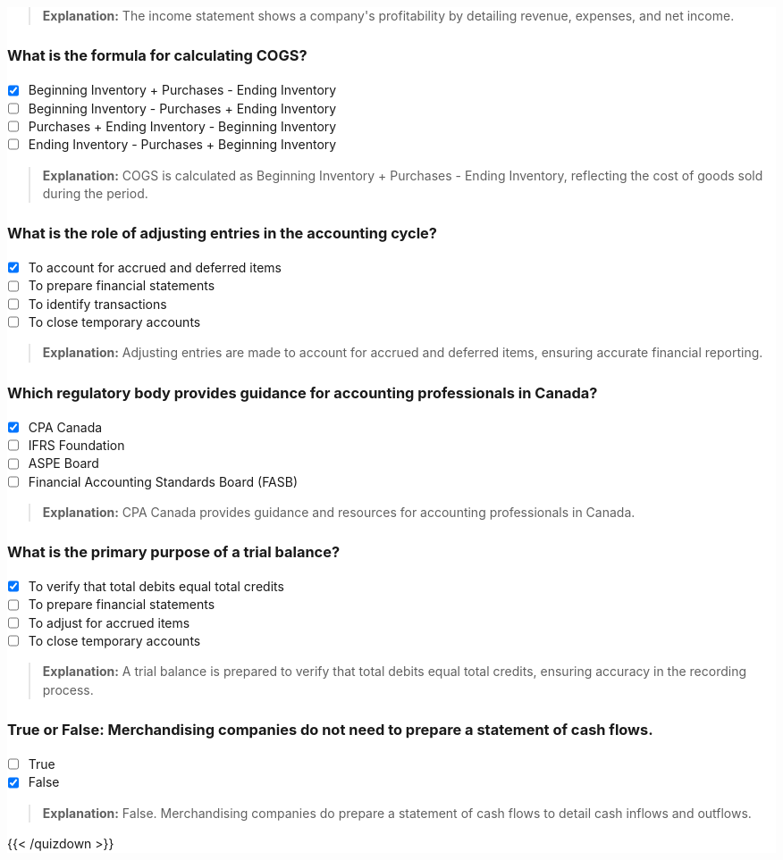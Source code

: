 > **Explanation:** The income statement shows a company's profitability by detailing revenue, expenses, and net income.

### What is the formula for calculating COGS?

- [x] Beginning Inventory + Purchases - Ending Inventory
- [ ] Beginning Inventory - Purchases + Ending Inventory
- [ ] Purchases + Ending Inventory - Beginning Inventory
- [ ] Ending Inventory - Purchases + Beginning Inventory

> **Explanation:** COGS is calculated as Beginning Inventory + Purchases - Ending Inventory, reflecting the cost of goods sold during the period.

### What is the role of adjusting entries in the accounting cycle?

- [x] To account for accrued and deferred items
- [ ] To prepare financial statements
- [ ] To identify transactions
- [ ] To close temporary accounts

> **Explanation:** Adjusting entries are made to account for accrued and deferred items, ensuring accurate financial reporting.

### Which regulatory body provides guidance for accounting professionals in Canada?

- [x] CPA Canada
- [ ] IFRS Foundation
- [ ] ASPE Board
- [ ] Financial Accounting Standards Board (FASB)

> **Explanation:** CPA Canada provides guidance and resources for accounting professionals in Canada.

### What is the primary purpose of a trial balance?

- [x] To verify that total debits equal total credits
- [ ] To prepare financial statements
- [ ] To adjust for accrued items
- [ ] To close temporary accounts

> **Explanation:** A trial balance is prepared to verify that total debits equal total credits, ensuring accuracy in the recording process.

### True or False: Merchandising companies do not need to prepare a statement of cash flows.

- [ ] True
- [x] False

> **Explanation:** False. Merchandising companies do prepare a statement of cash flows to detail cash inflows and outflows.

{{< /quizdown >}}
